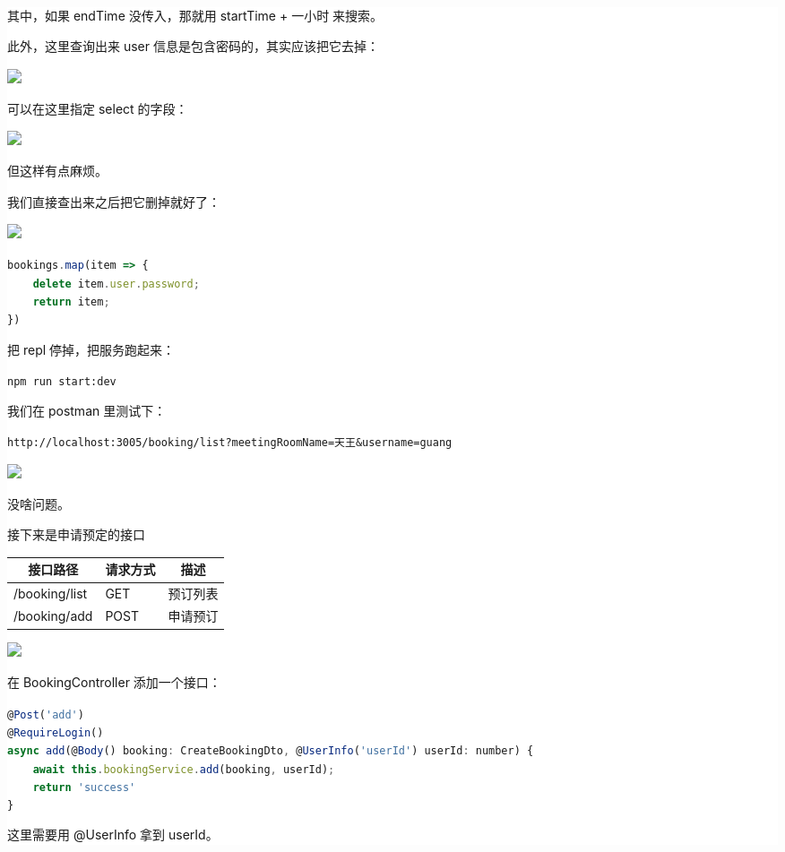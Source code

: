 其中，如果 endTime 没传入，那就用 startTime + 一小时 来搜索。

此外，这里查询出来 user 信息是包含密码的，其实应该把它去掉：

![](https://p6-juejin.byteimg.com/tos-cn-i-k3u1fbpfcp/13ec75ba46ee4028ab8cda12ddc01104~tplv-k3u1fbpfcp-jj-mark:0:0:0:0:q75.image#?w=620&h=320&s=47688&e=png&b=181818)

可以在这里指定 select 的字段：

![](https://p6-juejin.byteimg.com/tos-cn-i-k3u1fbpfcp/0a0454d125eb488dbc819af1fad47e82~tplv-k3u1fbpfcp-jj-mark:0:0:0:0:q75.image#?w=696&h=394&s=42350&e=png&b=202020)

但这样有点麻烦。

我们直接查出来之后把它删掉就好了：

![](https://p1-juejin.byteimg.com/tos-cn-i-k3u1fbpfcp/a0b84c310fa24d4c844f005527a8e72d~tplv-k3u1fbpfcp-jj-mark:0:0:0:0:q75.image#?w=672&h=644&s=71783&e=png&b=1f1f1f)

```javascript
bookings.map(item => {
    delete item.user.password;
    return item;
})
```

把 repl 停掉，把服务跑起来：

```
npm run start:dev
```
我们在 postman 里测试下：

```
http://localhost:3005/booking/list?meetingRoomName=天王&username=guang
```

![](https://p9-juejin.byteimg.com/tos-cn-i-k3u1fbpfcp/b594883ca9614d5dbdb4e598aa6ed477~tplv-k3u1fbpfcp-jj-mark:0:0:0:0:q75.image#?w=1196&h=1248&s=188012&e=png&b=fdfdfd)

没啥问题。

接下来是申请预定的接口

| 接口路径 | 请求方式 | 描述 |
| -- | -- | -- |
| /booking/list | GET | 预订列表 |
| /booking/add | POST |申请预订|

![](https://p6-juejin.byteimg.com/tos-cn-i-k3u1fbpfcp/436d2d7f602845598785593260ad4742~tplv-k3u1fbpfcp-jj-mark:0:0:0:0:q75.image#?w=1368&h=968&s=74070&e=png&b=d7d7d7)

在 BookingController 添加一个接口：

```javascript
@Post('add')
@RequireLogin()
async add(@Body() booking: CreateBookingDto, @UserInfo('userId') userId: number) {
    await this.bookingService.add(booking, userId);
    return 'success'
}
```
这里需要用 @UserInfo 拿到 userId。
